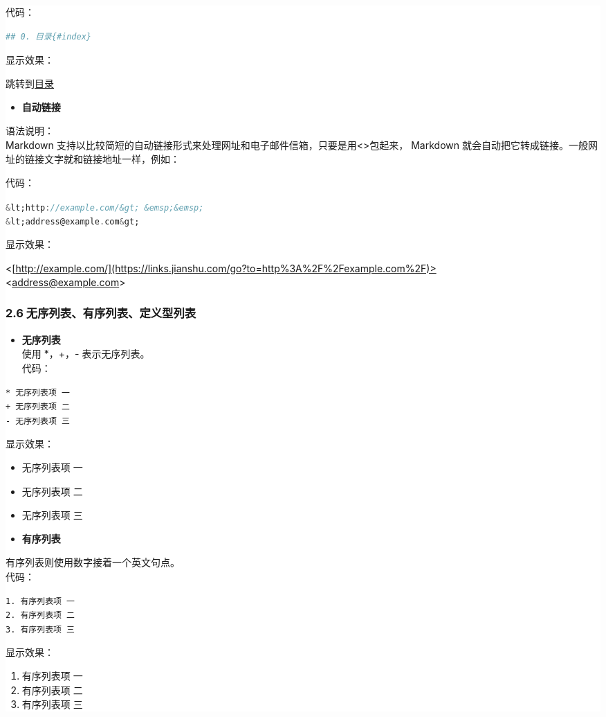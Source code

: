 代码：

```bash
## 0. 目录{#index}
```

显示效果：

跳转到[目录](https://www.jianshu.com/p/ebe52d2d468f#index)

- **自动链接**

语法说明：  
Markdown 支持以比较简短的自动链接形式来处理网址和电子邮件信箱，只要是用<>包起来， Markdown 就会自动把它转成链接。一般网址的链接文字就和链接地址一样，例如：

代码：

```dart
&lt;http://example.com/&gt; &emsp;&emsp; 
&lt;address@example.com&gt;
```

显示效果：

<[http://example.com/](https://links.jianshu.com/go?to=http%3A%2F%2Fexample.com%2F)>     
<[address@example.com](https://links.jianshu.com/go?to=mailto%3Aaddress%40example.com)>

### 2.6 无序列表、有序列表、定义型列表

- **无序列表**  
    使用 *，+，- 表示无序列表。  
    代码：

```undefined
* 无序列表项 一
+ 无序列表项 二
- 无序列表项 三
```

显示效果：

- 无序列表项 一

- 无序列表项 二

- 无序列表项 三

- **有序列表**

有序列表则使用数字接着一个英文句点。  
代码：

```undefined
1. 有序列表项 一
2. 有序列表项 二
3. 有序列表项 三
```

显示效果：

1. 有序列表项 一
2. 有序列表项 二
3. 有序列表项 三
